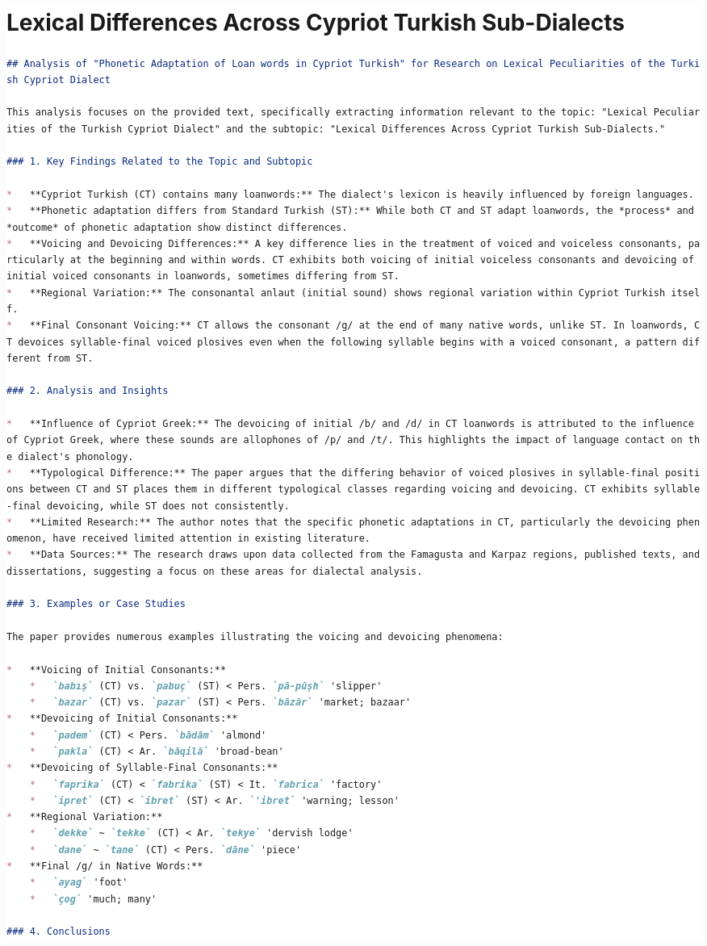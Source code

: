 # Lexical Differences Across Cypriot Turkish Sub-Dialects

```markdown
## Analysis of "Phonetic Adaptation of Loan words in Cypriot Turkish" for Research on Lexical Peculiarities of the Turkish Cypriot Dialect

This analysis focuses on the provided text, specifically extracting information relevant to the topic: "Lexical Peculiarities of the Turkish Cypriot Dialect" and the subtopic: "Lexical Differences Across Cypriot Turkish Sub-Dialects."

### 1. Key Findings Related to the Topic and Subtopic

*   **Cypriot Turkish (CT) contains many loanwords:** The dialect's lexicon is heavily influenced by foreign languages.
*   **Phonetic adaptation differs from Standard Turkish (ST):** While both CT and ST adapt loanwords, the *process* and *outcome* of phonetic adaptation show distinct differences.
*   **Voicing and Devoicing Differences:** A key difference lies in the treatment of voiced and voiceless consonants, particularly at the beginning and within words. CT exhibits both voicing of initial voiceless consonants and devoicing of initial voiced consonants in loanwords, sometimes differing from ST.
*   **Regional Variation:** The consonantal anlaut (initial sound) shows regional variation within Cypriot Turkish itself.
*   **Final Consonant Voicing:** CT allows the consonant /g/ at the end of many native words, unlike ST. In loanwords, CT devoices syllable-final voiced plosives even when the following syllable begins with a voiced consonant, a pattern different from ST.

### 2. Analysis and Insights

*   **Influence of Cypriot Greek:** The devoicing of initial /b/ and /d/ in CT loanwords is attributed to the influence of Cypriot Greek, where these sounds are allophones of /p/ and /t/. This highlights the impact of language contact on the dialect's phonology.
*   **Typological Difference:** The paper argues that the differing behavior of voiced plosives in syllable-final positions between CT and ST places them in different typological classes regarding voicing and devoicing. CT exhibits syllable-final devoicing, while ST does not consistently.
*   **Limited Research:** The author notes that the specific phonetic adaptations in CT, particularly the devoicing phenomenon, have received limited attention in existing literature.
*   **Data Sources:** The research draws upon data collected from the Famagusta and Karpaz regions, published texts, and dissertations, suggesting a focus on these areas for dialectal analysis.

### 3. Examples or Case Studies

The paper provides numerous examples illustrating the voicing and devoicing phenomena:

*   **Voicing of Initial Consonants:**
    *   `babış` (CT) vs. `pabuç` (ST) < Pers. `pā-pūşh` 'slipper'
    *   `bazar` (CT) vs. `pazar` (ST) < Pers. `bāzār` 'market; bazaar'
*   **Devoicing of Initial Consonants:**
    *   `padem` (CT) < Pers. `bādām` 'almond'
    *   `pakla` (CT) < Ar. `bāqilā` 'broad-bean'
*   **Devoicing of Syllable-Final Consonants:**
    *   `faprika` (CT) < `fabrika` (ST) < It. `fabrica` 'factory'
    *   `ipret` (CT) < `ibret` (ST) < Ar. `'ibret` 'warning; lesson'
*   **Regional Variation:**
    *   `dekke` ~ `tekke` (CT) < Ar. `tekye` 'dervish lodge'
    *   `dane` ~ `tane` (CT) < Pers. `dāne` 'piece'
*   **Final /g/ in Native Words:**
    *   `ayag` 'foot'
    *   `çog` 'much; many'

### 4. Conclusions

```